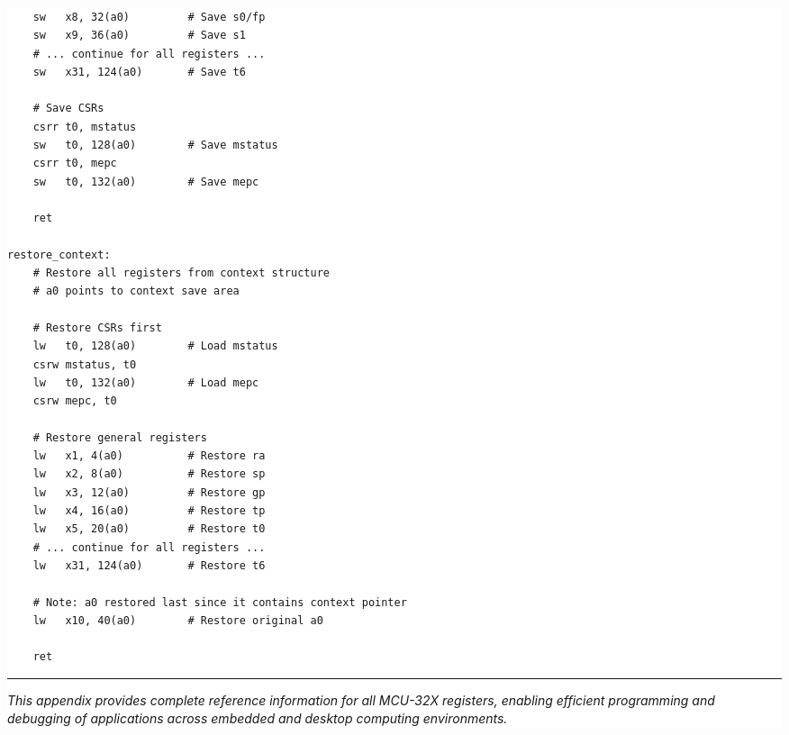 ```assembly
    sw   x8, 32(a0)         # Save s0/fp
    sw   x9, 36(a0)         # Save s1
    # ... continue for all registers ...
    sw   x31, 124(a0)       # Save t6
    
    # Save CSRs
    csrr t0, mstatus
    sw   t0, 128(a0)        # Save mstatus
    csrr t0, mepc  
    sw   t0, 132(a0)        # Save mepc
    
    ret

restore_context:
    # Restore all registers from context structure
    # a0 points to context save area
    
    # Restore CSRs first
    lw   t0, 128(a0)        # Load mstatus
    csrw mstatus, t0
    lw   t0, 132(a0)        # Load mepc
    csrw mepc, t0
    
    # Restore general registers
    lw   x1, 4(a0)          # Restore ra
    lw   x2, 8(a0)          # Restore sp
    lw   x3, 12(a0)         # Restore gp  
    lw   x4, 16(a0)         # Restore tp
    lw   x5, 20(a0)         # Restore t0
    # ... continue for all registers ...
    lw   x31, 124(a0)       # Restore t6
    
    # Note: a0 restored last since it contains context pointer
    lw   x10, 40(a0)        # Restore original a0
    
    ret
```

---

*This appendix provides complete reference information for all MCU-32X registers, enabling efficient programming and debugging of applications across embedded and desktop computing environments.*